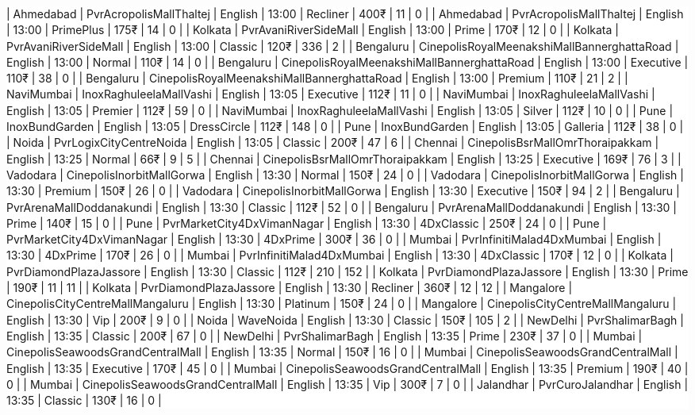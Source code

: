 | Ahmedabad  | PvrAcropolisMallThaltej                     | English  | 13:00 | Recliner         |   400₹ |       11 |      0 |
| Ahmedabad  | PvrAcropolisMallThaltej                     | English  | 13:00 | PrimePlus        |   175₹ |       14 |      0 |
| Kolkata    | PvrAvaniRiverSideMall                       | English  | 13:00 | Prime            |   170₹ |       12 |      0 |
| Kolkata    | PvrAvaniRiverSideMall                       | English  | 13:00 | Classic          |   120₹ |      336 |      2 |
| Bengaluru  | CinepolisRoyalMeenakshiMallBannerghattaRoad | English  | 13:00 | Normal           |   110₹ |       14 |      0 |
| Bengaluru  | CinepolisRoyalMeenakshiMallBannerghattaRoad | English  | 13:00 | Executive        |   110₹ |       38 |      0 |
| Bengaluru  | CinepolisRoyalMeenakshiMallBannerghattaRoad | English  | 13:00 | Premium          |   110₹ |       21 |      2 |
| NaviMumbai | InoxRaghuleelaMallVashi                     | English  | 13:05 | Executive        |   112₹ |       11 |      0 |
| NaviMumbai | InoxRaghuleelaMallVashi                     | English  | 13:05 | Premier          |   112₹ |       59 |      0 |
| NaviMumbai | InoxRaghuleelaMallVashi                     | English  | 13:05 | Silver           |   112₹ |       10 |      0 |
| Pune       | InoxBundGarden                              | English  | 13:05 | DressCircle      |   112₹ |      148 |      0 |
| Pune       | InoxBundGarden                              | English  | 13:05 | Galleria         |   112₹ |       38 |      0 |
| Noida      | PvrLogixCityCentreNoida                     | English  | 13:05 | Classic          |   200₹ |       47 |      6 |
| Chennai    | CinepolisBsrMallOmrThoraipakkam             | English  | 13:25 | Normal           |    66₹ |        9 |      5 |
| Chennai    | CinepolisBsrMallOmrThoraipakkam             | English  | 13:25 | Executive        |   169₹ |       76 |      3 |
| Vadodara   | CinepolisInorbitMallGorwa                   | English  | 13:30 | Normal           |   150₹ |       24 |      0 |
| Vadodara   | CinepolisInorbitMallGorwa                   | English  | 13:30 | Premium          |   150₹ |       26 |      0 |
| Vadodara   | CinepolisInorbitMallGorwa                   | English  | 13:30 | Executive        |   150₹ |       94 |      2 |
| Bengaluru  | PvrArenaMallDoddanakundi                    | English  | 13:30 | Classic          |   112₹ |       52 |      0 |
| Bengaluru  | PvrArenaMallDoddanakundi                    | English  | 13:30 | Prime            |   140₹ |       15 |      0 |
| Pune       | PvrMarketCity4DxVimanNagar                  | English  | 13:30 | 4DxClassic       |   250₹ |       24 |      0 |
| Pune       | PvrMarketCity4DxVimanNagar                  | English  | 13:30 | 4DxPrime         |   300₹ |       36 |      0 |
| Mumbai     | PvrInfinitiMalad4DxMumbai                   | English  | 13:30 | 4DxPrime         |   170₹ |       26 |      0 |
| Mumbai     | PvrInfinitiMalad4DxMumbai                   | English  | 13:30 | 4DxClassic       |   170₹ |       12 |      0 |
| Kolkata    | PvrDiamondPlazaJassore                      | English  | 13:30 | Classic          |   112₹ |      210 |    152 |
| Kolkata    | PvrDiamondPlazaJassore                      | English  | 13:30 | Prime            |   190₹ |       11 |     11 |
| Kolkata    | PvrDiamondPlazaJassore                      | English  | 13:30 | Recliner         |   360₹ |       12 |     12 |
| Mangalore  | CinepolisCityCentreMallMangaluru            | English  | 13:30 | Platinum         |   150₹ |       24 |      0 |
| Mangalore  | CinepolisCityCentreMallMangaluru            | English  | 13:30 | Vip              |   200₹ |        9 |      0 |
| Noida      | WaveNoida                                   | English  | 13:30 | Classic          |   150₹ |      105 |      2 |
| NewDelhi   | PvrShalimarBagh                             | English  | 13:35 | Classic          |   200₹ |       67 |      0 |
| NewDelhi   | PvrShalimarBagh                             | English  | 13:35 | Prime            |   230₹ |       37 |      0 |
| Mumbai     | CinepolisSeawoodsGrandCentralMall           | English  | 13:35 | Normal           |   150₹ |       16 |      0 |
| Mumbai     | CinepolisSeawoodsGrandCentralMall           | English  | 13:35 | Executive        |   170₹ |       45 |      0 |
| Mumbai     | CinepolisSeawoodsGrandCentralMall           | English  | 13:35 | Premium          |   190₹ |       40 |      0 |
| Mumbai     | CinepolisSeawoodsGrandCentralMall           | English  | 13:35 | Vip              |   300₹ |        7 |      0 |
| Jalandhar  | PvrCuroJalandhar                            | English  | 13:35 | Classic          |   130₹ |       16 |      0 |